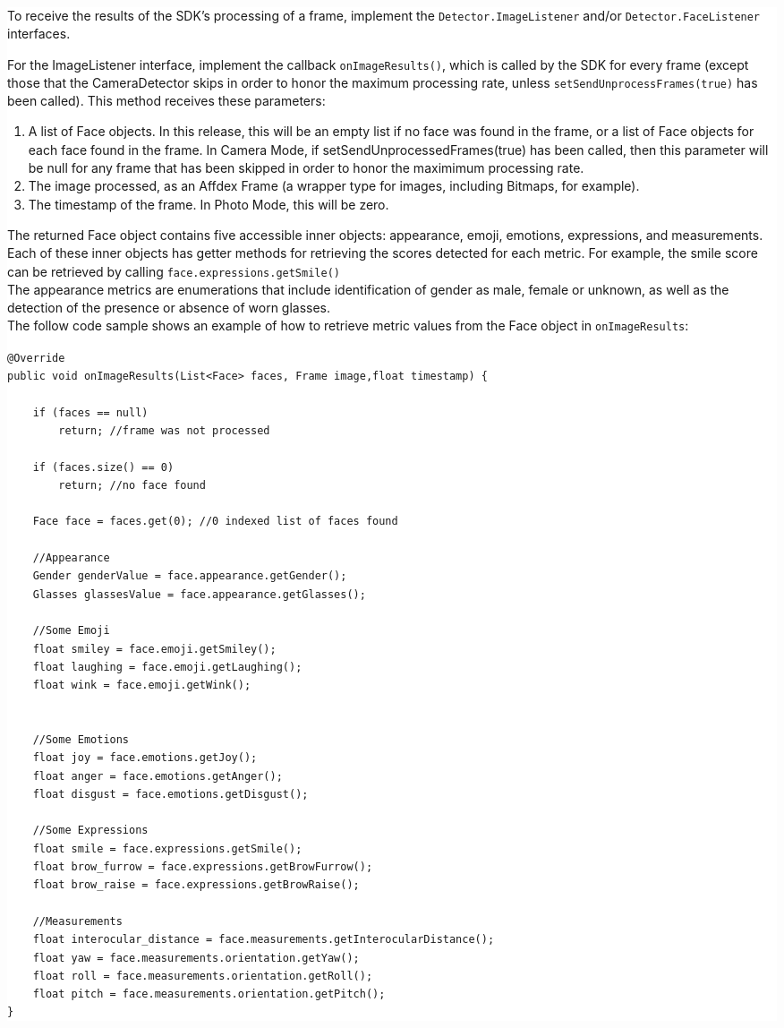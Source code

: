 To receive the results of the SDK’s processing of a frame, implement the <code>Detector.ImageListener</code> and/or <code>Detector.FaceListener</code> interfaces.  

For the ImageListener interface, implement the callback <code>onImageResults()</code>, which is called by the SDK for every frame (except those that the CameraDetector skips in order to honor the maximum processing rate, unless <code>setSendUnprocessFrames(true)</code> has been called).
This method receives these parameters:

1.  A list of Face objects.  In this release, this will be an empty list if no face was found in the frame, or a list of Face objects for each face found in the frame.  In Camera Mode, if setSendUnprocessedFrames(true) has been called, then this parameter will be null for any frame that has been skipped in order to honor the maximimum processing rate.
2.  The image processed, as an Affdex Frame (a wrapper type for images, including Bitmaps, for example).
3.  The timestamp of the frame.  In Photo Mode, this will be zero.

The returned Face object contains five accessible inner objects: appearance, emoji, emotions, expressions, and measurements. Each of these inner objects has getter methods for retrieving the scores detected for each metric. For example, the smile score can be retrieved by calling <code>face.expressions.getSmile()</code>  
The appearance metrics are enumerations that include identification of gender as male, female or unknown, as well as the detection of the presence or absence of worn glasses.  
The follow code sample shows an example of how to retrieve metric values from the Face object in <code>onImageResults</code>:  

```
@Override
public void onImageResults(List<Face> faces, Frame image,float timestamp) {

    if (faces == null)
        return; //frame was not processed

    if (faces.size() == 0)
        return; //no face found

    Face face = faces.get(0); //0 indexed list of faces found

    //Appearance
    Gender genderValue = face.appearance.getGender();
    Glasses glassesValue = face.appearance.getGlasses();

    //Some Emoji
    float smiley = face.emoji.getSmiley();
    float laughing = face.emoji.getLaughing();
    float wink = face.emoji.getWink();


    //Some Emotions
    float joy = face.emotions.getJoy();
    float anger = face.emotions.getAnger();
    float disgust = face.emotions.getDisgust();

    //Some Expressions
    float smile = face.expressions.getSmile();
    float brow_furrow = face.expressions.getBrowFurrow();
    float brow_raise = face.expressions.getBrowRaise();

    //Measurements
    float interocular_distance = face.measurements.getInterocularDistance();
    float yaw = face.measurements.orientation.getYaw();
    float roll = face.measurements.orientation.getRoll();
    float pitch = face.measurements.orientation.getPitch();
}

```
